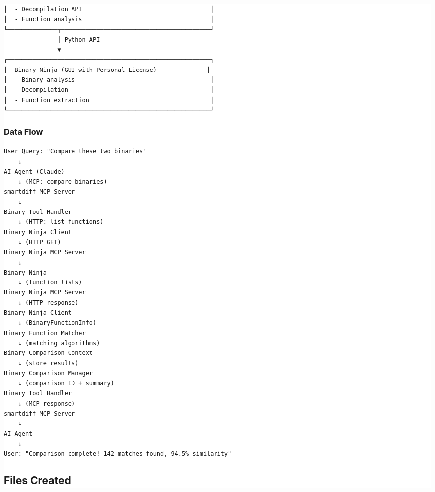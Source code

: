 ```
│  - Decompilation API                                    │
│  - Function analysis                                    │
└──────────────┬──────────────────────────────────────────┘
               │ Python API
               ▼
┌─────────────────────────────────────────────────────────┐
│  Binary Ninja (GUI with Personal License)              │
│  - Binary analysis                                      │
│  - Decompilation                                        │
│  - Function extraction                                  │
└─────────────────────────────────────────────────────────┘
```

### Data Flow

```
User Query: "Compare these two binaries"
    ↓
AI Agent (Claude)
    ↓ (MCP: compare_binaries)
smartdiff MCP Server
    ↓
Binary Tool Handler
    ↓ (HTTP: list functions)
Binary Ninja Client
    ↓ (HTTP GET)
Binary Ninja MCP Server
    ↓
Binary Ninja
    ↓ (function lists)
Binary Ninja MCP Server
    ↓ (HTTP response)
Binary Ninja Client
    ↓ (BinaryFunctionInfo)
Binary Function Matcher
    ↓ (matching algorithms)
Binary Comparison Context
    ↓ (store results)
Binary Comparison Manager
    ↓ (comparison ID + summary)
Binary Tool Handler
    ↓ (MCP response)
smartdiff MCP Server
    ↓
AI Agent
    ↓
User: "Comparison complete! 142 matches found, 94.5% similarity"
```

## Files Created
